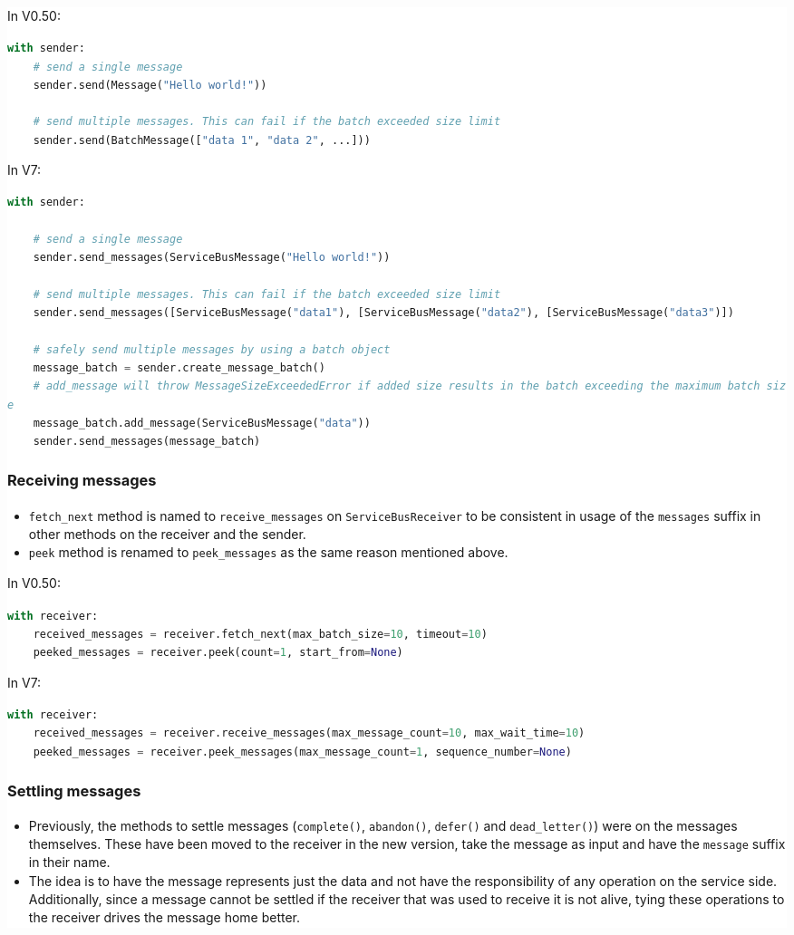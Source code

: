 In V0.50:
```python
with sender:
    # send a single message
    sender.send(Message("Hello world!"))

    # send multiple messages. This can fail if the batch exceeded size limit
    sender.send(BatchMessage(["data 1", "data 2", ...]))
```

In V7:
```python
with sender:

    # send a single message
    sender.send_messages(ServiceBusMessage("Hello world!"))

    # send multiple messages. This can fail if the batch exceeded size limit
    sender.send_messages([ServiceBusMessage("data1"), [ServiceBusMessage("data2"), [ServiceBusMessage("data3")])

    # safely send multiple messages by using a batch object
    message_batch = sender.create_message_batch()
    # add_message will throw MessageSizeExceededError if added size results in the batch exceeding the maximum batch size
    message_batch.add_message(ServiceBusMessage("data"))
    sender.send_messages(message_batch)
```

### Receiving messages

- `fetch_next` method is named to `receive_messages` on `ServiceBusReceiver` to be consistent in usage of the `messages` suffix in other methods on the receiver and the sender.
- `peek` method is renamed to `peek_messages` as the same reason mentioned above.

In V0.50:

```python
with receiver:
    received_messages = receiver.fetch_next(max_batch_size=10, timeout=10)
    peeked_messages = receiver.peek(count=1, start_from=None)
```

In V7:
```python
with receiver:
    received_messages = receiver.receive_messages(max_message_count=10, max_wait_time=10)
    peeked_messages = receiver.peek_messages(max_message_count=1, sequence_number=None)
```

### Settling messages

- Previously, the methods to settle messages (`complete()`, `abandon()`, `defer()` and `dead_letter()`) were on the messages themselves.
These have been moved to the receiver in the new version, take the message as input and have the `message` suffix in their name.
- The idea is to have the message represents just the data and not have the responsibility of any operation on the service side.
Additionally, since a message cannot be settled if the receiver that was used to receive it is not alive, tying these operations
to the receiver drives the message home better.
